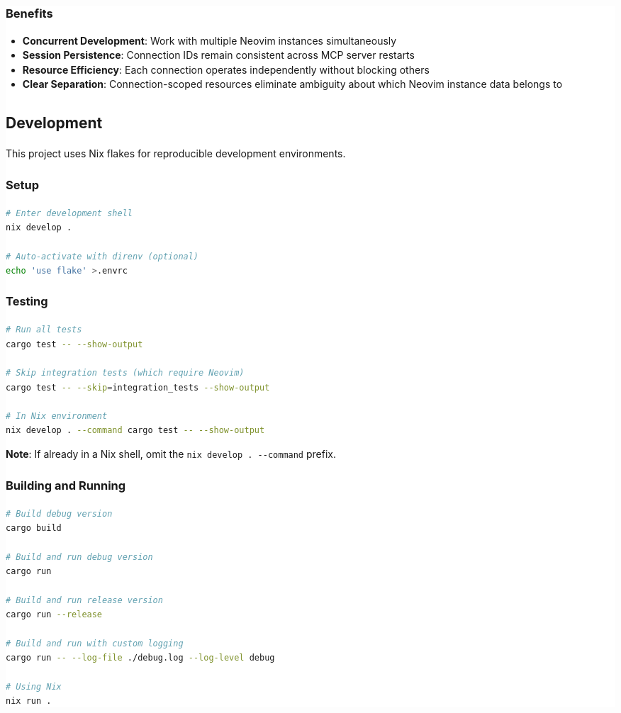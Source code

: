 ### Benefits

- **Concurrent Development**: Work with multiple Neovim instances simultaneously
- **Session Persistence**: Connection IDs remain consistent across MCP server
  restarts
- **Resource Efficiency**: Each connection operates independently without
  blocking others
- **Clear Separation**: Connection-scoped resources eliminate ambiguity about
  which Neovim instance data belongs to

## Development

This project uses Nix flakes for reproducible development environments.

### Setup

```bash
# Enter development shell
nix develop .

# Auto-activate with direnv (optional)
echo 'use flake' >.envrc
```

### Testing

```bash
# Run all tests
cargo test -- --show-output

# Skip integration tests (which require Neovim)
cargo test -- --skip=integration_tests --show-output

# In Nix environment
nix develop . --command cargo test -- --show-output
```

**Note**: If already in a Nix shell, omit the `nix develop . --command` prefix.

### Building and Running

```bash
# Build debug version
cargo build

# Build and run debug version
cargo run

# Build and run release version
cargo run --release

# Build and run with custom logging
cargo run -- --log-file ./debug.log --log-level debug

# Using Nix
nix run .
```
